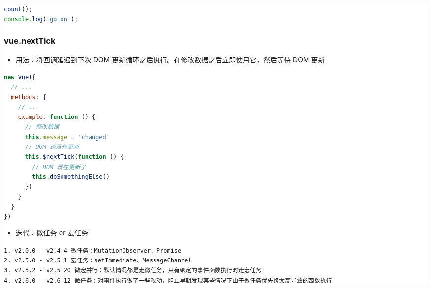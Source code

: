 ```javascript
count();
console.log('go on');
```

### vue.nextTick

* 用法：将回调延迟到下次 DOM 更新循环之后执行。在修改数据之后立即使用它，然后等待 DOM 更新

```javascript
new Vue({
  // ...
  methods: {
    // ...
    example: function () {
      // 修改数据
      this.message = 'changed'
      // DOM 还没有更新
      this.$nextTick(function () {
        // DOM 现在更新了
        this.doSomethingElse()
      })
    }
  }
})
```

* 迭代：微任务 or 宏任务

```
1. v2.0.0 - v2.4.4 微任务：MutationObserver、Promise
2. v2.5.0 - v2.5.1 宏任务：setImmediate、MessageChannel
3. v2.5.2 - v2.5.20 微宏并行：默认情况都是走微任务，只有绑定的事件函数执行时走宏任务
4. v2.6.0 - v2.6.12 微任务：对事件执行做了一些改动，阻止早期发现某些情况下由于微任务优先级太高导致的函数执行
```

